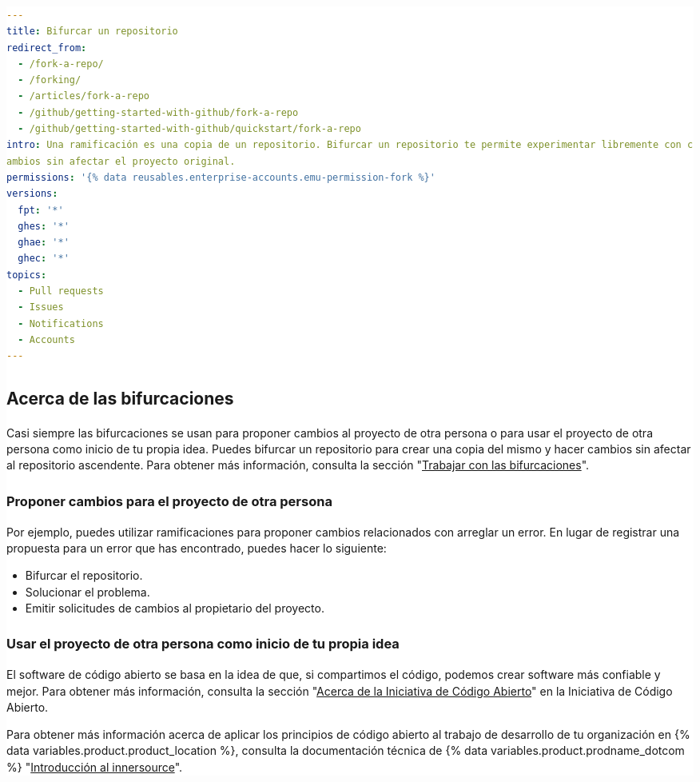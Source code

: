 ```yaml
---
title: Bifurcar un repositorio
redirect_from:
  - /fork-a-repo/
  - /forking/
  - /articles/fork-a-repo
  - /github/getting-started-with-github/fork-a-repo
  - /github/getting-started-with-github/quickstart/fork-a-repo
intro: Una ramificación es una copia de un repositorio. Bifurcar un repositorio te permite experimentar libremente con cambios sin afectar el proyecto original.
permissions: '{% data reusables.enterprise-accounts.emu-permission-fork %}'
versions:
  fpt: '*'
  ghes: '*'
  ghae: '*'
  ghec: '*'
topics:
  - Pull requests
  - Issues
  - Notifications
  - Accounts
---
```


## Acerca de las bifurcaciones

Casi siempre las bifurcaciones se usan para proponer cambios al proyecto de otra persona o para usar el proyecto de otra persona como inicio de tu propia idea. Puedes bifurcar un repositorio para crear una copia del mismo y hacer cambios sin afectar al repositorio ascendente. Para obtener más información, consulta la sección "[Trabajar con las bifurcaciones](/github/collaborating-with-issues-and-pull-requests/working-with-forks)".

### Proponer cambios para el proyecto de otra persona

Por ejemplo, puedes utilizar ramificaciones para proponer cambios relacionados con arreglar un error. En lugar de registrar una propuesta para un error que has encontrado, puedes hacer lo siguiente:

- Bifurcar el repositorio.
- Solucionar el problema.
- Emitir solicitudes de cambios al propietario del proyecto.

### Usar el proyecto de otra persona como inicio de tu propia idea

El software de código abierto se basa en la idea de que, si compartimos el código, podemos crear software más confiable y mejor. Para obtener más información, consulta la sección "[Acerca de la Iniciativa de Código Abierto](http://opensource.org/about)" en la Iniciativa de Código Abierto.

Para obtener más información acerca de aplicar los principios de código abierto al trabajo de desarrollo de tu organización en {% data variables.product.product_location %}, consulta la documentación técnica de {% data variables.product.prodname_dotcom %} "[Introducción al innersource](https://resources.github.com/whitepapers/introduction-to-innersource/)".
